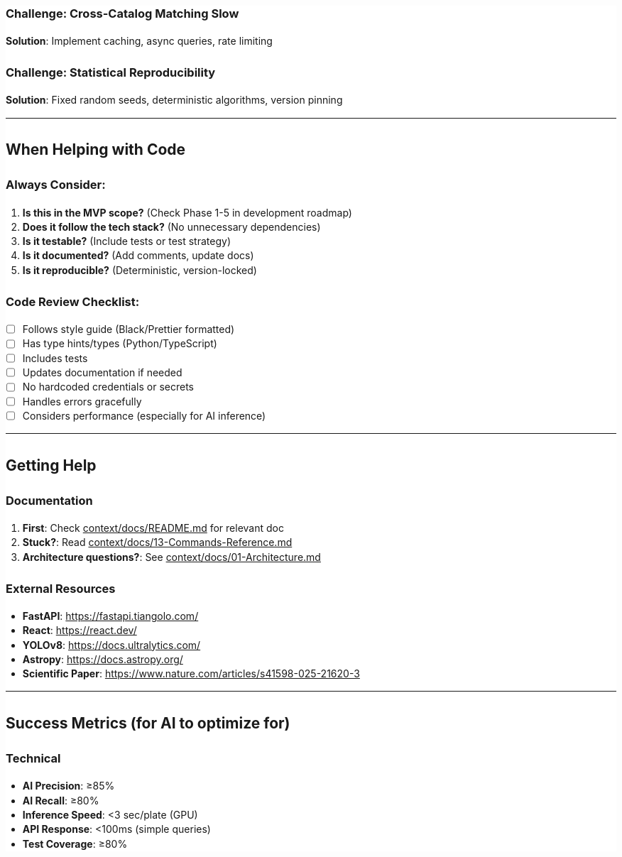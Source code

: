 ### Challenge: Cross-Catalog Matching Slow
**Solution**: Implement caching, async queries, rate limiting

### Challenge: Statistical Reproducibility
**Solution**: Fixed random seeds, deterministic algorithms, version pinning

---

## When Helping with Code

### Always Consider:
1. **Is this in the MVP scope?** (Check Phase 1-5 in development roadmap)
2. **Does it follow the tech stack?** (No unnecessary dependencies)
3. **Is it testable?** (Include tests or test strategy)
4. **Is it documented?** (Add comments, update docs)
5. **Is it reproducible?** (Deterministic, version-locked)

### Code Review Checklist:
- [ ] Follows style guide (Black/Prettier formatted)
- [ ] Has type hints/types (Python/TypeScript)
- [ ] Includes tests
- [ ] Updates documentation if needed
- [ ] No hardcoded credentials or secrets
- [ ] Handles errors gracefully
- [ ] Considers performance (especially for AI inference)

---

## Getting Help

### Documentation
1. **First**: Check [context/docs/README.md](context/docs/README.md) for relevant doc
2. **Stuck?**: Read [context/docs/13-Commands-Reference.md](context/docs/13-Commands-Reference.md)
3. **Architecture questions?**: See [context/docs/01-Architecture.md](context/docs/01-Architecture.md)

### External Resources
- **FastAPI**: https://fastapi.tiangolo.com/
- **React**: https://react.dev/
- **YOLOv8**: https://docs.ultralytics.com/
- **Astropy**: https://docs.astropy.org/
- **Scientific Paper**: https://www.nature.com/articles/s41598-025-21620-3

---

## Success Metrics (for AI to optimize for)

### Technical
- **AI Precision**: ≥85%
- **AI Recall**: ≥80%
- **Inference Speed**: <3 sec/plate (GPU)
- **API Response**: <100ms (simple queries)
- **Test Coverage**: ≥80%
